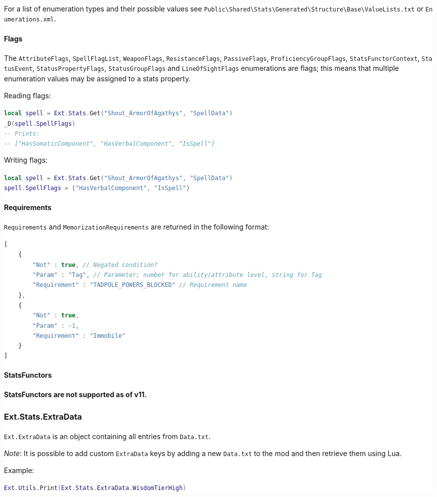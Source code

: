 For a list of enumeration types and their possible values see `Public\Shared\Stats\Generated\Structure\Base\ValueLists.txt` or `Enumerations.xml`.

#### Flags 

The `AttributeFlags`, `SpellFlagList`, `WeaponFlags`, `ResistanceFlags`, `PassiveFlags`, `ProficiencyGroupFlags`, `StatsFunctorContext`, `StatusEvent`, `StatusPropertyFlags`, `StatusGroupFlags` and `LineOfSightFlags` enumerations are flags; this means that multiple enumeration values may be assigned to a stats property. 

Reading flags:
```lua
local spell = Ext.Stats.Get("Shout_ArmorOfAgathys", "SpellData")
_D(spell.SpellFlags)
-- Prints:
-- ["HasSomaticComponent", "HasVerbalComponent", "IsSpell"]
```

Writing flags:
```lua
local spell = Ext.Stats.Get("Shout_ArmorOfAgathys", "SpellData")
spell.SpellFlags = {"HasVerbalComponent", "IsSpell"}
```

#### Requirements

`Requirements` and `MemorizationRequirements` are returned in the following format:
```js
[
    {
        "Not" : true, // Negated condition?
        "Param" : "Tag", // Parameter; number for ability/attribute level, string for Tag
        "Requirement" : "TADPOLE_POWERS_BLOCKED" // Requirement name
    },
    {
        "Not" : true,
        "Param" : -1,
        "Requirement" : "Immobile"
    }
]
```

#### StatsFunctors

**StatsFunctors are not supported as of v11.**

### Ext.Stats.ExtraData

`Ext.ExtraData` is an object containing all entries from `Data.txt`.

*Note*: It is possible to add custom `ExtraData` keys by adding a new `Data.txt` to the mod and then retrieve them using Lua.

Example:
```lua
Ext.Utils.Print(Ext.Stats.ExtraData.WisdomTierHigh)
```

